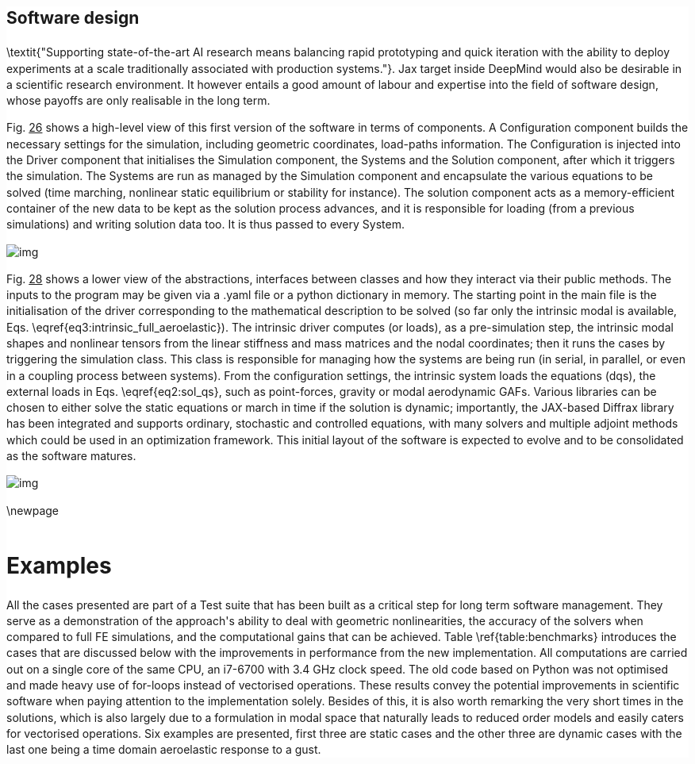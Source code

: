 
<a id="orgf2b8e55"></a>

## Software design

\textit{"Supporting state-of-the-art AI research means balancing rapid prototyping and quick iteration with the ability to deploy experiments at a scale traditionally associated with production systems."}.
Jax target inside DeepMind would also be desirable in a scientific research environment. It however entails a good amount of labour and expertise into the field of software design, whose payoffs are only realisable in the long term.    

Fig. [26](#orgf4fa986) shows a high-level view of this first version of the software in terms of components. A Configuration component builds the necessary settings for the simulation, including geometric coordinates, load-paths information.
The Configuration is injected into the Driver component that initialises the Simulation component, the Systems and the Solution component, after which it triggers the simulation. The Systems are run as managed by the Simulation component and encapsulate the various equations to be solved (time marching, nonlinear static equilibrium or stability for instance). The solution component acts as a memory-efficient container of the new data to be kept as the solution process advances, and it is responsible for loading (from a previous simulations) and writing solution data too. It is thus passed to every System. 

![img](figs/components_architecture.png "Components architecture diagram")

Fig. [28](#org22f12d1) shows a lower view of the abstractions, interfaces between classes and how they interact via their public methods. The inputs to the program may be given via a .yaml file or a python dictionary in memory. The starting point in the main file is the initialisation of the driver corresponding to the mathematical description to be solved (so far only the intrinsic modal is available, Eqs. \eqref{eq3:intrinsic_full_aeroelastic}). The intrinsic driver computes (or loads), as a pre-simulation step, the intrinsic modal shapes and nonlinear tensors from the linear stiffness and mass matrices and the nodal coordinates; then it runs the cases by triggering the simulation class. This class is responsible for managing how the systems are being run (in serial, in parallel, or even in a coupling process between systems). From the configuration settings, the intrinsic system loads the equations (dqs), the external loads in Eqs. \eqref{eq2:sol_qs}, such as point-forces, gravity or modal aerodynamic GAFs. Various libraries can be chosen to either solve the static equations or march in time if the solution is dynamic; importantly, the JAX-based Diffrax library has been integrated and supports ordinary, stochastic and controlled equations, with many solvers and multiple adjoint methods which could be used in an optimization framework. This initial layout of the software is expected to evolve and to be consolidated as the software matures. 

![img](figs/classes_architecture.png "Class architecture UML diagram")

\newpage


<a id="org6694b25"></a>

# Examples

All the cases presented are part of a Test suite that has been built as a critical step for long term software management.
They serve as a demonstration of the approach's ability to deal with geometric nonlinearities, the accuracy of the solvers when compared to full FE simulations, and the computational gains that can be achieved. Table \ref{table:benchmarks} introduces the cases that are discussed below with the improvements in performance from the new implementation.
All computations are carried out on a single core of the same CPU, an i7-6700 with 3.4 GHz clock speed.
The old code based on Python was not optimised and made heavy use of for-loops instead of vectorised operations. These results convey the potential improvements in scientific software when paying attention to the implementation solely. Besides of this, it is also worth remarking the very short times in the solutions, which is also largely due to a formulation in modal space that naturally leads to reduced order models and easily caters for vectorised operations.
Six examples are presented, first three are static cases and the other three are dynamic cases with the last one being a time domain aeroelastic response to a gust.
